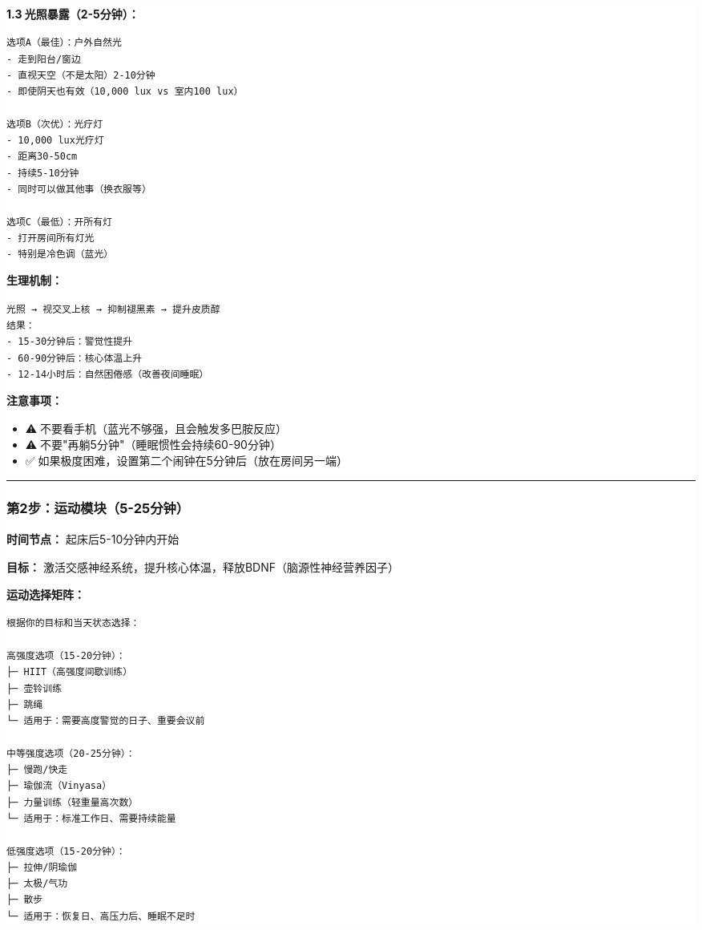 **1.3 光照暴露（2-5分钟）：**
```
选项A（最佳）：户外自然光
- 走到阳台/窗边
- 直视天空（不是太阳）2-10分钟
- 即使阴天也有效（10,000 lux vs 室内100 lux）

选项B（次优）：光疗灯
- 10,000 lux光疗灯
- 距离30-50cm
- 持续5-10分钟
- 同时可以做其他事（换衣服等）

选项C（最低）：开所有灯
- 打开房间所有灯光
- 特别是冷色调（蓝光）
```

**生理机制：**
```
光照 → 视交叉上核 → 抑制褪黑素 → 提升皮质醇
结果：
- 15-30分钟后：警觉性提升
- 60-90分钟后：核心体温上升
- 12-14小时后：自然困倦感（改善夜间睡眠）
```

**注意事项：**
- ⚠️ 不要看手机（蓝光不够强，且会触发多巴胺反应）
- ⚠️ 不要"再躺5分钟"（睡眠惯性会持续60-90分钟）
- ✅ 如果极度困难，设置第二个闹钟在5分钟后（放在房间另一端）

---

### 第2步：运动模块（5-25分钟）

**时间节点：** 起床后5-10分钟内开始

**目标：** 激活交感神经系统，提升核心体温，释放BDNF（脑源性神经营养因子）

**运动选择矩阵：**

```
根据你的目标和当天状态选择：

高强度选项（15-20分钟）：
├─ HIIT（高强度间歇训练）
├─ 壶铃训练
├─ 跳绳
└─ 适用于：需要高度警觉的日子、重要会议前

中等强度选项（20-25分钟）：
├─ 慢跑/快走
├─ 瑜伽流（Vinyasa）
├─ 力量训练（轻重量高次数）
└─ 适用于：标准工作日、需要持续能量

低强度选项（15-20分钟）：
├─ 拉伸/阴瑜伽
├─ 太极/气功
├─ 散步
└─ 适用于：恢复日、高压力后、睡眠不足时
```
